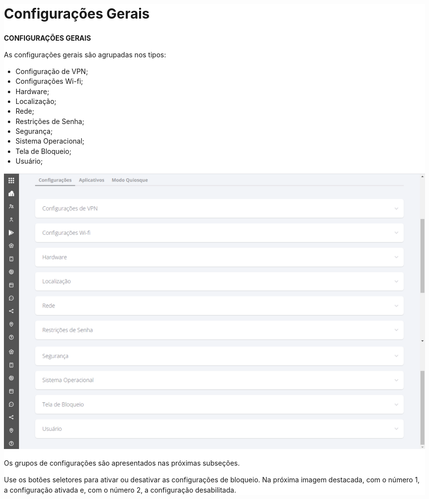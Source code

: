 # Configurações Gerais

**CONFIGURAÇÕES GERAIS**

As configurações gerais são agrupadas nos tipos:

* Configuração de VPN;
* Configurações Wi-fi;
* Hardware;
* Localização;
* Rede;
* Restrições de Senha;
* Segurança;
* Sistema Operacional;
* Tela de Bloqueio;
* Usuário;

![](<../../.gitbook/assets/4 (3).png>)

Os grupos de configurações são apresentados nas próximas subseções.

Use os botões seletores para ativar ou desativar as configurações de bloqueio. Na próxima imagem destacada, com o número 1, a configuração ativada e, com o número 2, a configuração desabilitada.
